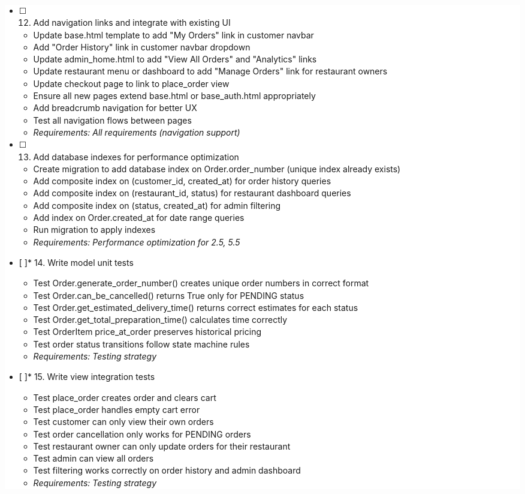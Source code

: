 - [ ] 12. Add navigation links and integrate with existing UI
  - Update base.html template to add "My Orders" link in customer navbar
  - Add "Order History" link in customer navbar dropdown
  - Update admin_home.html to add "View All Orders" and "Analytics" links
  - Update restaurant menu or dashboard to add "Manage Orders" link for restaurant owners
  - Update checkout page to link to place_order view
  - Ensure all new pages extend base.html or base_auth.html appropriately
  - Add breadcrumb navigation for better UX
  - Test all navigation flows between pages
  - _Requirements: All requirements (navigation support)_

- [ ] 13. Add database indexes for performance optimization
  - Create migration to add database index on Order.order_number (unique index already exists)
  - Add composite index on (customer_id, created_at) for order history queries
  - Add composite index on (restaurant_id, status) for restaurant dashboard queries
  - Add composite index on (status, created_at) for admin filtering
  - Add index on Order.created_at for date range queries
  - Run migration to apply indexes
  - _Requirements: Performance optimization for 2.5, 5.5_

- [ ]* 14. Write model unit tests
  - Test Order.generate_order_number() creates unique order numbers in correct format
  - Test Order.can_be_cancelled() returns True only for PENDING status
  - Test Order.get_estimated_delivery_time() returns correct estimates for each status
  - Test Order.get_total_preparation_time() calculates time correctly
  - Test OrderItem price_at_order preserves historical pricing
  - Test order status transitions follow state machine rules
  - _Requirements: Testing strategy_

- [ ]* 15. Write view integration tests
  - Test place_order creates order and clears cart
  - Test place_order handles empty cart error
  - Test customer can only view their own orders
  - Test order cancellation only works for PENDING orders
  - Test restaurant owner can only update orders for their restaurant
  - Test admin can view all orders
  - Test filtering works correctly on order history and admin dashboard
  - _Requirements: Testing strategy_
